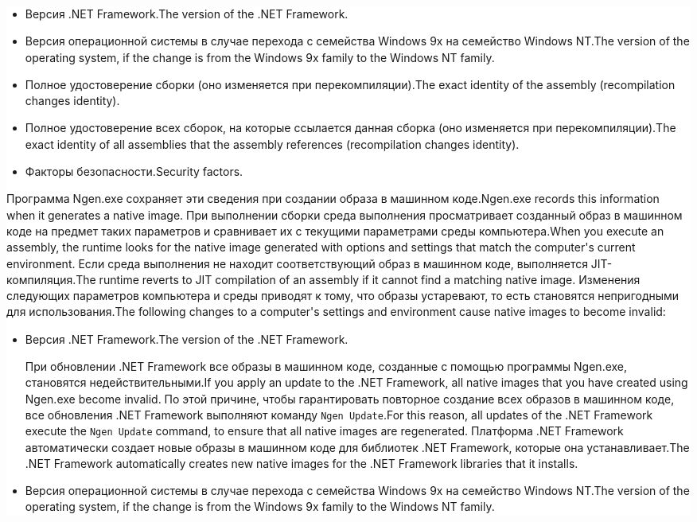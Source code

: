 -   <span data-ttu-id="8782d-325">Версия .NET Framework.</span><span class="sxs-lookup"><span data-stu-id="8782d-325">The version of the .NET Framework.</span></span>  
  
-   <span data-ttu-id="8782d-326">Версия операционной системы в случае перехода с семейства Windows 9x на семейство Windows NT.</span><span class="sxs-lookup"><span data-stu-id="8782d-326">The version of the operating system, if the change is from the Windows 9x family to the Windows NT family.</span></span>  
  
-   <span data-ttu-id="8782d-327">Полное удостоверение сборки (оно изменяется при перекомпиляции).</span><span class="sxs-lookup"><span data-stu-id="8782d-327">The exact identity of the assembly (recompilation changes identity).</span></span>  
  
-   <span data-ttu-id="8782d-328">Полное удостоверение всех сборок, на которые ссылается данная сборка (оно изменяется при перекомпиляции).</span><span class="sxs-lookup"><span data-stu-id="8782d-328">The exact identity of all assemblies that the assembly references (recompilation changes identity).</span></span>  
  
-   <span data-ttu-id="8782d-329">Факторы безопасности.</span><span class="sxs-lookup"><span data-stu-id="8782d-329">Security factors.</span></span>  
  
 <span data-ttu-id="8782d-330">Программа Ngen.exe сохраняет эти сведения при создании образа в машинном коде.</span><span class="sxs-lookup"><span data-stu-id="8782d-330">Ngen.exe records this information when it generates a native image.</span></span> <span data-ttu-id="8782d-331">При выполнении сборки среда выполнения просматривает созданный образ в машинном коде на предмет таких параметров и сравнивает их с текущими параметрами среды компьютера.</span><span class="sxs-lookup"><span data-stu-id="8782d-331">When you execute an assembly, the runtime looks for the native image generated with options and settings that match the computer's current environment.</span></span> <span data-ttu-id="8782d-332">Если среда выполнения не находит соответствующий образ в машинном коде, выполняется JIT-компиляция.</span><span class="sxs-lookup"><span data-stu-id="8782d-332">The runtime reverts to JIT compilation of an assembly if it cannot find a matching native image.</span></span> <span data-ttu-id="8782d-333">Изменения следующих параметров компьютера и среды приводят к тому, что образы устаревают, то есть становятся непригодными для использования.</span><span class="sxs-lookup"><span data-stu-id="8782d-333">The following changes to a computer's settings and environment cause native images to become invalid:</span></span>  
  
-   <span data-ttu-id="8782d-334">Версия .NET Framework.</span><span class="sxs-lookup"><span data-stu-id="8782d-334">The version of the .NET Framework.</span></span>  
  
     <span data-ttu-id="8782d-335">При обновлении .NET Framework все образы в машинном коде, созданные с помощью программы Ngen.exe, становятся недействительными.</span><span class="sxs-lookup"><span data-stu-id="8782d-335">If you apply an update to the .NET Framework, all native images that you have created using Ngen.exe become invalid.</span></span> <span data-ttu-id="8782d-336">По этой причине, чтобы гарантировать повторное создание всех образов в машинном коде, все обновления .NET Framework выполняют команду `Ngen Update`.</span><span class="sxs-lookup"><span data-stu-id="8782d-336">For this reason, all updates of the .NET Framework execute the `Ngen Update` command, to ensure that all native images are regenerated.</span></span> <span data-ttu-id="8782d-337">Платформа .NET Framework автоматически создает новые образы в машинном коде для библиотек .NET Framework, которые она устанавливает.</span><span class="sxs-lookup"><span data-stu-id="8782d-337">The .NET Framework automatically creates new native images for the .NET Framework libraries that it installs.</span></span>  
  
-   <span data-ttu-id="8782d-338">Версия операционной системы в случае перехода с семейства Windows 9x на семейство Windows NT.</span><span class="sxs-lookup"><span data-stu-id="8782d-338">The version of the operating system, if the change is from the Windows 9x family to the Windows NT family.</span></span>  
  